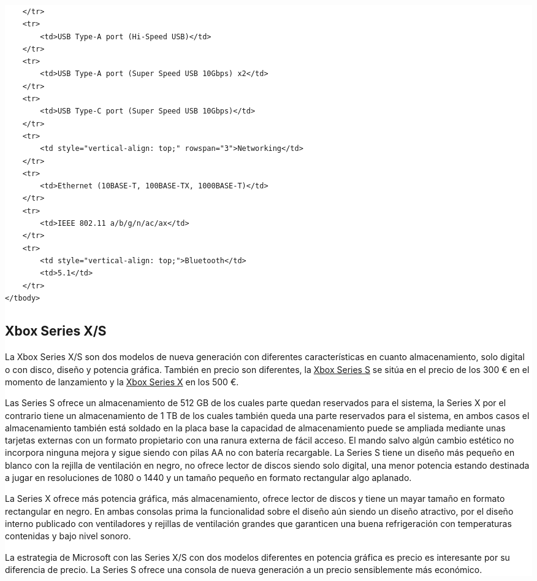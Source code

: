         </tr>
        <tr>
            <td>USB Type-A port (Hi-Speed USB)</td>
        </tr>
        <tr>
            <td>USB Type-A port (Super Speed USB 10Gbps) x2</td>
        </tr>
        <tr>
            <td>USB Type-C port (Super Speed USB 10Gbps)</td>
        </tr>
        <tr>
            <td style="vertical-align: top;" rowspan="3">Networking</td>
        </tr>
        <tr>
            <td>Ethernet (10BASE-T, 100BASE-TX, 1000BASE-T)</td>
        </tr>
        <tr>
            <td>IEEE 802.11 a/b/g/n/ac/ax</td>
        </tr>
        <tr>
            <td style="vertical-align: top;">Bluetooth</td>
            <td>5.1</td>
        </tr>
    </tbody>
</table>

## Xbox Series X/S

La Xbox Series X/S son dos modelos de nueva generación con diferentes características en cuanto almacenamiento, solo digital o con disco, diseño y potencia gráfica. También en precio son diferentes, la [Xbox Series S](https://amzn.to/33ETjLr) se sitúa en el precio de los 300 € en el momento de lanzamiento y la [Xbox Series X](https://amzn.to/36xjIfZ) en los 500 €.

Las Series S ofrece un almacenamiento de 512 GB de los cuales parte quedan reservados para el sistema, la Series X por el contrario tiene un almacenamiento de 1 TB de los cuales también queda una parte reservados para el sistema, en ambos casos el almacenamiento también está soldado en la placa base la capacidad de almacenamiento puede se ampliada mediante unas tarjetas externas con un formato propietario con una ranura externa de fácil acceso. El mando salvo algún cambio estético no incorpora ninguna mejora y sigue siendo con pilas AA no con batería recargable. La Series S tiene un diseño más pequeño en blanco con la rejilla de ventilación en negro, no ofrece lector de discos siendo solo digital, una menor potencia estando destinada a jugar en resoluciones de 1080 o 1440 y un tamaño pequeño en formato rectangular algo aplanado.

La Series X ofrece más potencia gráfica, más almacenamiento, ofrece lector de discos y tiene un mayar tamaño en formato rectangular en negro. En ambas consolas prima la funcionalidad sobre el diseño aún siendo un diseño atractivo, por el diseño interno publicado con ventiladores y rejillas de ventilación grandes que garanticen una buena refrigeración con temperaturas contenidas y bajo nivel sonoro.

La estrategia de Microsoft con las Series X/S con dos modelos diferentes en potencia gráfica es precio es interesante por su diferencia de precio. La Series S ofrece una consola de nueva generación a un precio sensiblemente más económico.
